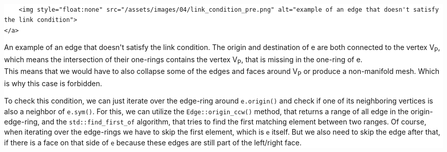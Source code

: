 		<img style="float:none" src="/assets/images/04/link_condition_pre.png" alt="example of an edge that doesn't satisfy the link condition">
	</a>
<figcaption markdown="1">

An example of an edge that doesn't satisfy the link condition. The origin and destination of e are both connected to the vertex V<sub>P</sub>, which means the intersection of their one-rings contains the vertex V<sub>P</sub>, that is missing in the one-ring of e.<br>This means that we would have to also collapse some of the edges and faces around V<sub>P</sub> or produce a non-manifold mesh. Which is why this case is forbidden.

</figcaption>
</figure>

To check this condition, we can just iterate over the edge-ring around `e.origin()` and check if one of its neighboring vertices is also a neighbor of `e.sym()`. For this, we can utilize the `Edge::origin_ccw()` method, that returns a range of all edge in the origin-edge-ring, and the `std::find_first_of` algorithm, that tries to find the first matching element between two ranges. Of course, when iterating over the edge-rings we have to skip the first element, which is `e` itself. But we also need to skip the edge after that, if there is a face on that side of `e` because these edges are still part of the left/right face. 
